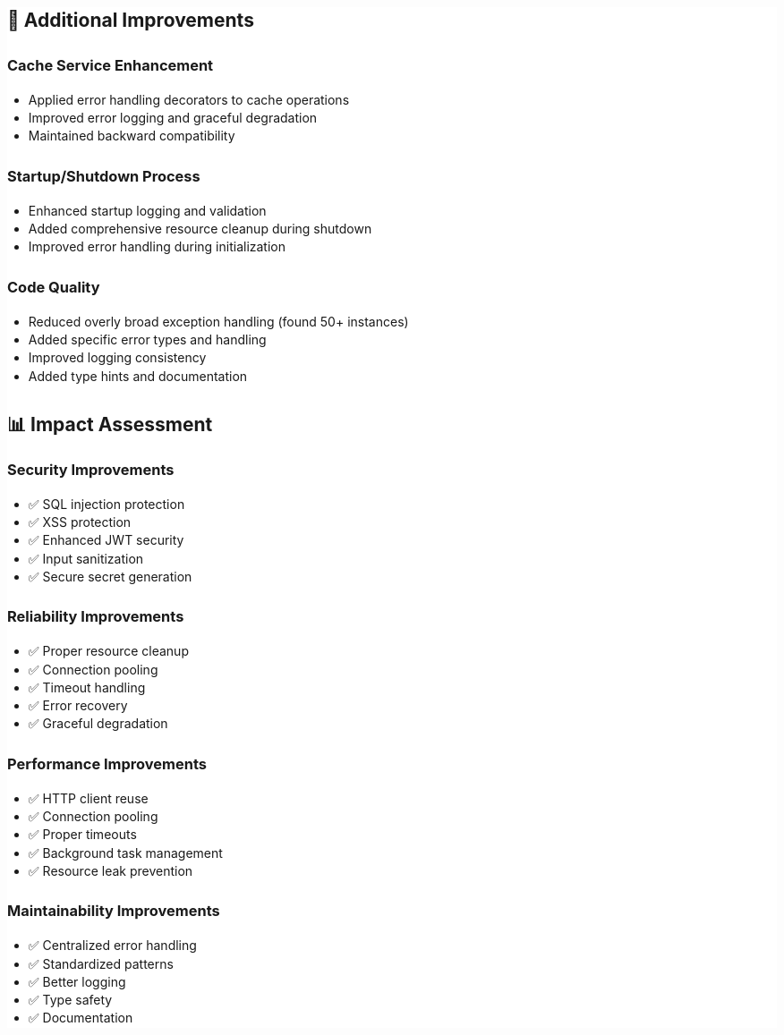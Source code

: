 ## 🚀 Additional Improvements

### Cache Service Enhancement
- Applied error handling decorators to cache operations
- Improved error logging and graceful degradation
- Maintained backward compatibility

### Startup/Shutdown Process
- Enhanced startup logging and validation
- Added comprehensive resource cleanup during shutdown
- Improved error handling during initialization

### Code Quality
- Reduced overly broad exception handling (found 50+ instances)
- Added specific error types and handling
- Improved logging consistency
- Added type hints and documentation

## 📊 Impact Assessment

### Security Improvements
- ✅ SQL injection protection
- ✅ XSS protection  
- ✅ Enhanced JWT security
- ✅ Input sanitization
- ✅ Secure secret generation

### Reliability Improvements
- ✅ Proper resource cleanup
- ✅ Connection pooling
- ✅ Timeout handling
- ✅ Error recovery
- ✅ Graceful degradation

### Performance Improvements
- ✅ HTTP client reuse
- ✅ Connection pooling
- ✅ Proper timeouts
- ✅ Background task management
- ✅ Resource leak prevention

### Maintainability Improvements
- ✅ Centralized error handling
- ✅ Standardized patterns
- ✅ Better logging
- ✅ Type safety
- ✅ Documentation
